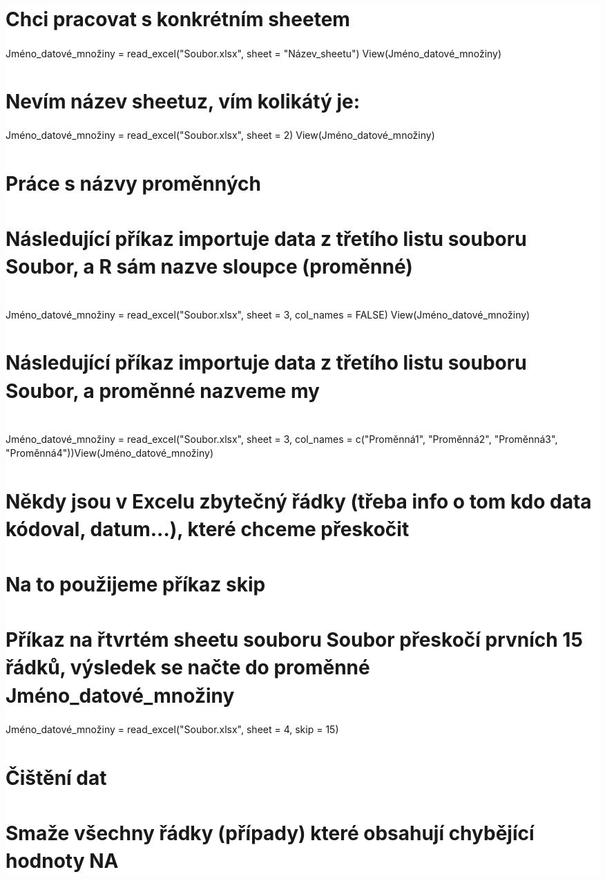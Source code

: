 #
# Chci pracovat s konkrétním sheetem
Jméno_datové_množiny = read_excel("Soubor.xlsx", sheet = "Název_sheetu")
View(Jméno_datové_množiny)
#
# Nevím název sheetuz, vím kolikátý je:
Jméno_datové_množiny = read_excel("Soubor.xlsx", sheet = 2)
View(Jméno_datové_množiny)
#
# Práce s názvy proměnných 
#
# Následující příkaz importuje data z třetího listu souboru Soubor, a R sám nazve sloupce (proměnné)
#
Jméno_datové_množiny = read_excel("Soubor.xlsx", sheet = 3, col_names = FALSE)
View(Jméno_datové_množiny)
#
# Následující příkaz importuje data z třetího listu souboru Soubor, a proměnné nazveme my
#
Jméno_datové_množiny = read_excel("Soubor.xlsx", sheet = 3, col_names = c("Proměnná1", "Proměnná2", "Proměnná3",
"Proměnná4"))​
View(Jméno_datové_množiny)
#
# Někdy jsou v Excelu zbytečný řádky (třeba info o tom kdo data kódoval, datum...), které chceme přeskočit
# Na to použijeme příkaz skip
# Příkaz na řtvrtém sheetu souboru Soubor přeskočí prvních 15 řádků, výsledek se načte do proměnné Jméno_datové_množiny
Jméno_datové_množiny = read_excel("Soubor.xlsx", sheet = 4, skip = 15)

#
# Čištění dat
#
# Smaže všechny řádky (případy) které obsahují chybějící hodnoty NA
